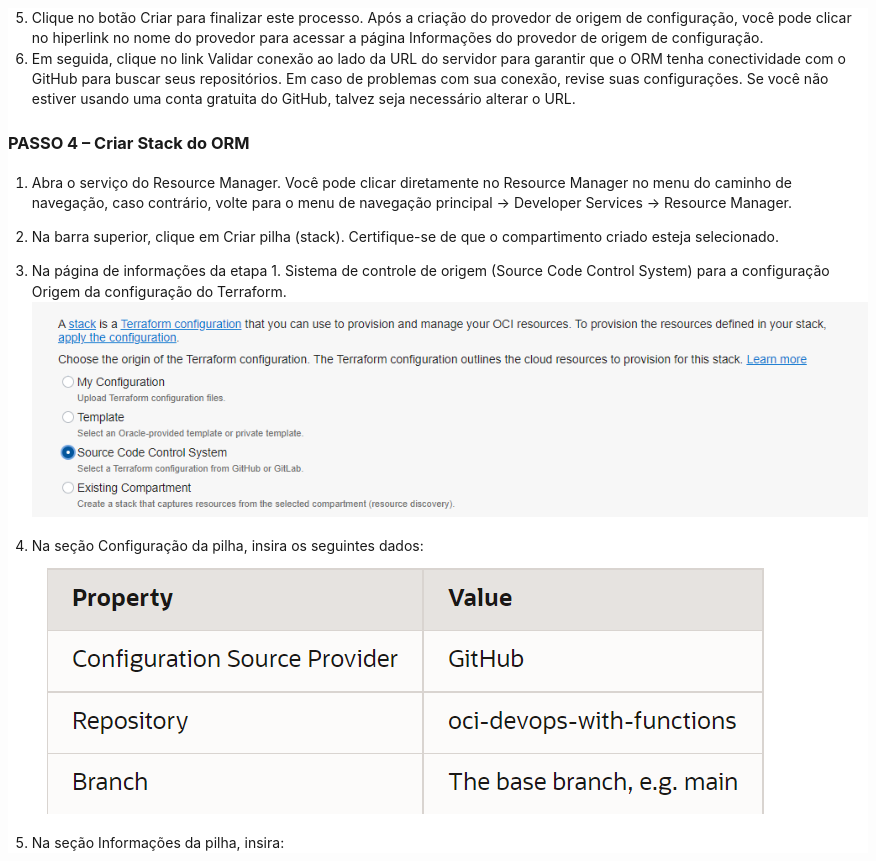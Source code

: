 5.	Clique no botão Criar para finalizar este processo. Após a criação do provedor de origem de configuração, você pode clicar no hiperlink no nome do provedor para acessar a página Informações do provedor de origem de configuração.
6.	 Em seguida, clique no link Validar conexão ao lado da URL do servidor para garantir que o ORM tenha conectividade com o GitHub para buscar seus repositórios. 
Em caso de problemas com sua conexão, revise suas configurações. Se você não estiver usando uma conta gratuita do GitHub, talvez seja necessário alterar o URL. 
### PASSO 4 – Criar Stack do ORM
1.	Abra o serviço do Resource Manager. Você pode clicar diretamente no Resource Manager no menu do caminho de navegação, caso contrário, volte para o menu de navegação principal -> Developer Services -> Resource Manager.
2.	Na barra superior, clique em Criar pilha (stack). Certifique-se de que o compartimento criado esteja selecionado. 
3.	Na página de informações da etapa 1. Sistema de controle de origem (Source Code Control System) para a configuração Origem da configuração do Terraform.
![](./images/img5.png)
 
4.	 Na seção Configuração da pilha, insira os seguintes dados:
![](./images/img6.png)
 
5.	Na seção Informações da pilha, insira: